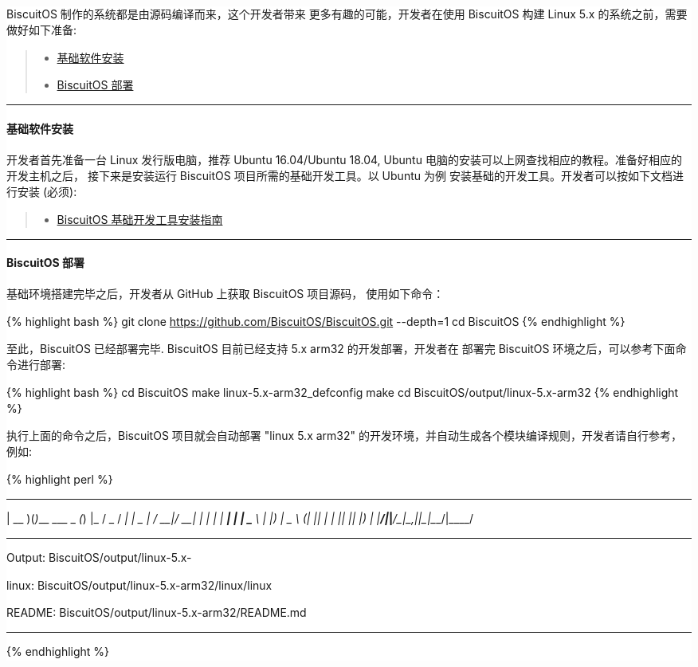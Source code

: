 BiscuitOS 制作的系统都是由源码编译而来，这个开发者带来
更多有趣的可能，开发者在使用 BiscuitOS 构建 Linux 5.x
的系统之前，需要做好如下准备:

> - [基础软件安装](#A10)
>
> - [BiscuitOS 部署](#A11)

---------------------------------------------

#### <span id="A10">基础软件安装</span>

开发者首先准备一台 Linux 发行版电脑，推荐 Ubuntu 16.04/Ubuntu 18.04,
Ubuntu 电脑的安装可以上网查找相应的教程。准备好相应的开发主机之后，
接下来是安装运行 BiscuitOS 项目所需的基础开发工具。以 Ubuntu 为例
安装基础的开发工具。开发者可以按如下文档进行安装 (必须):

> - [BiscuitOS 基础开发工具安装指南](https://biscuitos.github.io/blog/Develop_tools)

----------------------------------------

#### <span id="A11">BiscuitOS 部署</span>

基础环境搭建完毕之后，开发者从 GitHub 上获取 BiscuitOS 项目源码，
使用如下命令：

{% highlight bash %}
git clone https://github.com/BiscuitOS/BiscuitOS.git --depth=1
cd BiscuitOS
{% endhighlight %}

至此，BiscuitOS 已经部署完毕.
BiscuitOS 目前已经支持 5.x arm32 的开发部署，开发者在
部署完 BiscuitOS 环境之后，可以参考下面命令进行部署:

{% highlight bash %}
cd BiscuitOS
make linux-5.x-arm32_defconfig
make
cd BiscuitOS/output/linux-5.x-arm32
{% endhighlight %}

执行上面的命令之后，BiscuitOS 项目就会自动部署 "linux 5.x arm32"
的开发环境，并自动生成各个模块编译规则，开发者请自行参考，例如:

{% highlight perl %}
 ____  _                _ _    ___  ____  
| __ )(_)___  ___ _   _(_) |_ / _ \/ ___|
|  _ \| / __|/ __| | | | | __| | | \___ \ 
| |_) | \__ \ (__| |_| | | |_| |_| |___) |
|____/|_|___/\___|\__,_|_|\__|\___/|____/ 

***********************************************
Output:
 BiscuitOS/output/linux-5.x-

linux:
 BiscuitOS/output/linux-5.x-arm32/linux/linux 

README:
 BiscuitOS/output/linux-5.x-arm32/README.md 

***********************************************
{% endhighlight %}

